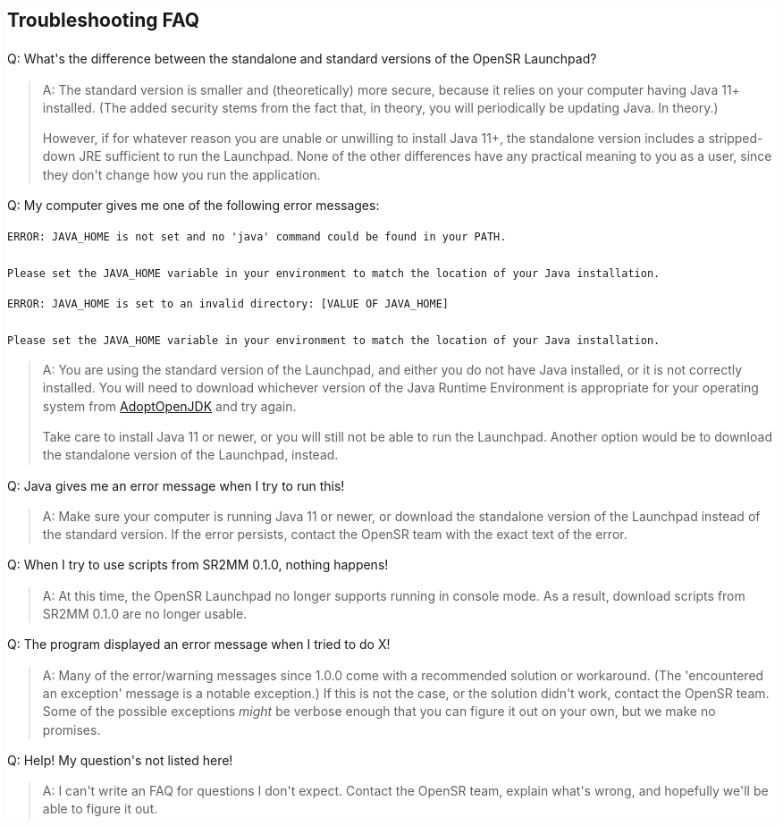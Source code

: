 ## Troubleshooting FAQ

Q: What's the difference between the standalone and standard versions of the OpenSR Launchpad?

>A: The standard version is smaller and (theoretically) more secure, because it relies on your computer having Java 11+ installed. (The added security stems from the fact that, in theory, you will periodically be updating Java. In theory.)
> 
> However, if for whatever reason you are unable or unwilling to install Java 11+, the standalone version includes a stripped-down JRE sufficient to run the Launchpad. None of the other differences have any practical meaning to you as a user, since they don't change how you run the application.  

Q: My computer gives me one of the following error messages:
```
ERROR: JAVA_HOME is not set and no 'java' command could be found in your PATH.

Please set the JAVA_HOME variable in your environment to match the location of your Java installation.
```
```
ERROR: JAVA_HOME is set to an invalid directory: [VALUE OF JAVA_HOME]

Please set the JAVA_HOME variable in your environment to match the location of your Java installation.
```

>A: You are using the standard version of the Launchpad, and either you do not have Java installed, or it is not correctly installed. You will need to download whichever version of the Java Runtime Environment is appropriate for your operating system from [AdoptOpenJDK](https://adoptopenjdk.net) and try again. 
> 
> Take care to install Java 11 or newer, or you will still not be able to run the Launchpad. Another option would be to download the standalone version of the Launchpad, instead. 

Q: Java gives me an error message when I try to run this!

>A: Make sure your computer is running Java 11 or newer, or download the standalone version of the Launchpad instead of the standard version. If the error persists, contact the OpenSR team with the exact text of the error.

Q: When I try to use scripts from SR2MM 0.1.0, nothing happens!

>A: At this time, the OpenSR Launchpad no longer supports running in console mode. As a result, download scripts from SR2MM 0.1.0 are no longer usable.

Q: The program displayed an error message when I tried to do X!

>A: Many of the error/warning messages since 1.0.0 come with a recommended solution or workaround. (The 'encountered an exception' message is a notable exception.) If this is not the case, or the solution didn't work, contact the OpenSR team. Some of the possible exceptions *might* be verbose enough that you can figure it out on your own, but we make no promises.

Q: Help! My question's not listed here!

>A: I can't write an FAQ for questions I don't expect. Contact the OpenSR team, explain what's wrong, and hopefully we'll be able to figure it out.
